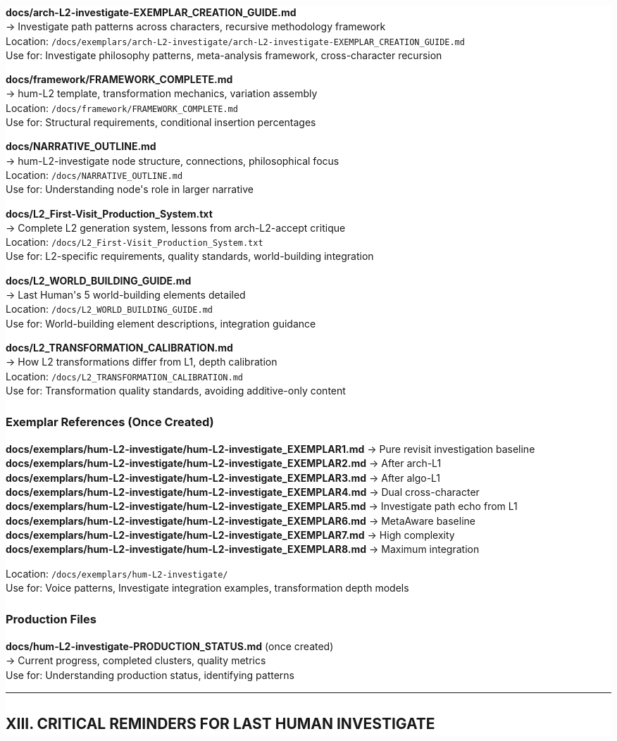 **docs/arch-L2-investigate-EXEMPLAR_CREATION_GUIDE.md**  
→ Investigate path patterns across characters, recursive methodology framework  
Location: `/docs/exemplars/arch-L2-investigate/arch-L2-investigate-EXEMPLAR_CREATION_GUIDE.md`  
Use for: Investigate philosophy patterns, meta-analysis framework, cross-character recursion

**docs/framework/FRAMEWORK_COMPLETE.md**  
→ hum-L2 template, transformation mechanics, variation assembly  
Location: `/docs/framework/FRAMEWORK_COMPLETE.md`  
Use for: Structural requirements, conditional insertion percentages

**docs/NARRATIVE_OUTLINE.md**  
→ hum-L2-investigate node structure, connections, philosophical focus  
Location: `/docs/NARRATIVE_OUTLINE.md`  
Use for: Understanding node's role in larger narrative

**docs/L2_First-Visit_Production_System.txt**  
→ Complete L2 generation system, lessons from arch-L2-accept critique  
Location: `/docs/L2_First-Visit_Production_System.txt`  
Use for: L2-specific requirements, quality standards, world-building integration

**docs/L2_WORLD_BUILDING_GUIDE.md**  
→ Last Human's 5 world-building elements detailed  
Location: `/docs/L2_WORLD_BUILDING_GUIDE.md`  
Use for: World-building element descriptions, integration guidance

**docs/L2_TRANSFORMATION_CALIBRATION.md**  
→ How L2 transformations differ from L1, depth calibration  
Location: `/docs/L2_TRANSFORMATION_CALIBRATION.md`  
Use for: Transformation quality standards, avoiding additive-only content

### Exemplar References (Once Created)

**docs/exemplars/hum-L2-investigate/hum-L2-investigate_EXEMPLAR1.md** → Pure revisit investigation baseline  
**docs/exemplars/hum-L2-investigate/hum-L2-investigate_EXEMPLAR2.md** → After arch-L1  
**docs/exemplars/hum-L2-investigate/hum-L2-investigate_EXEMPLAR3.md** → After algo-L1  
**docs/exemplars/hum-L2-investigate/hum-L2-investigate_EXEMPLAR4.md** → Dual cross-character  
**docs/exemplars/hum-L2-investigate/hum-L2-investigate_EXEMPLAR5.md** → Investigate path echo from L1  
**docs/exemplars/hum-L2-investigate/hum-L2-investigate_EXEMPLAR6.md** → MetaAware baseline  
**docs/exemplars/hum-L2-investigate/hum-L2-investigate_EXEMPLAR7.md** → High complexity  
**docs/exemplars/hum-L2-investigate/hum-L2-investigate_EXEMPLAR8.md** → Maximum integration

Location: `/docs/exemplars/hum-L2-investigate/`  
Use for: Voice patterns, Investigate integration examples, transformation depth models

### Production Files

**docs/hum-L2-investigate-PRODUCTION_STATUS.md** (once created)  
→ Current progress, completed clusters, quality metrics  
Use for: Understanding production status, identifying patterns

---

## XIII. CRITICAL REMINDERS FOR LAST HUMAN INVESTIGATE
